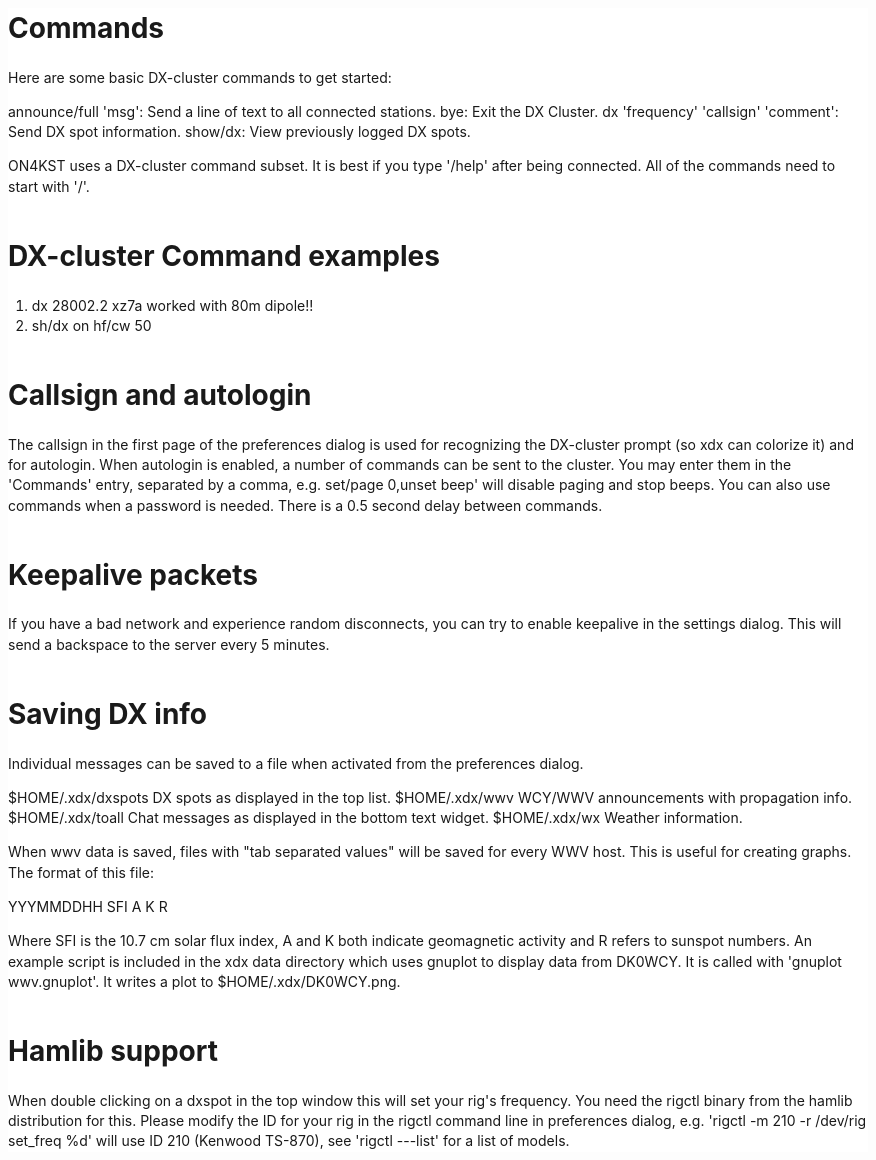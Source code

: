 Commands
========
Here are some basic DX-cluster commands to get started:

announce/full 'msg': Send a line of text to all connected stations.
bye: Exit the DX Cluster.
dx 'frequency' 'callsign' 'comment': Send DX spot information.
show/dx: View previously logged DX spots.

ON4KST uses a DX-cluster command subset. It is best if you type '/help'
after being connected. All of the commands need to start with '/'.

DX-cluster Command examples
===========================
1) dx 28002.2 xz7a worked with 80m dipole!!
2) sh/dx on hf/cw 50

Callsign and autologin
======================
The callsign in the first page of the preferences dialog is used for
recognizing the DX-cluster prompt (so xdx can colorize it) and for autologin.
When autologin is enabled, a number of commands can be sent to the cluster.
You may enter them in the 'Commands' entry, separated by a comma,
e.g. set/page 0,unset beep' will disable paging and stop beeps.
You can also use commands when a password is needed. There is a
0.5 second delay between commands.

Keepalive packets
=================
If you have a bad network and experience random disconnects, you can try
to enable keepalive in the settings dialog. This will send a backspace to the
server every 5 minutes.

Saving DX info
==============
Individual messages can be saved to a file when activated from the preferences
dialog.

$HOME/.xdx/dxspots  DX spots as displayed in the top list.
$HOME/.xdx/wwv      WCY/WWV announcements with propagation info.
$HOME/.xdx/toall    Chat messages as displayed in the bottom text widget.
$HOME/.xdx/wx       Weather information.

When wwv data is saved, files with "tab separated values" will be saved for
every WWV host. This is useful for creating graphs. The format of this file:

YYYMMDDHH	SFI	A	K	R

Where SFI is the 10.7 cm solar flux index, A and K both indicate geomagnetic
activity and R refers to sunspot numbers. An example script is included in
the xdx data directory which uses gnuplot to display data from DK0WCY. It is
called with 'gnuplot wwv.gnuplot'. It writes a plot to $HOME/.xdx/DK0WCY.png.

Hamlib support
==============
When double clicking on a dxspot in the top window this will set your rig's
frequency. You need the rigctl binary from the hamlib distribution for this.
Please modify the ID for your rig in the rigctl command line in preferences
dialog, e.g. 'rigctl -m 210 -r /dev/rig set_freq %d' will use ID 210
(Kenwood TS-870), see 'rigctl ---list' for a list of models.
